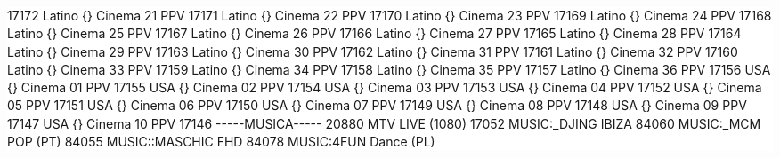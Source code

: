 17172
Latino {} Cinema 21 PPV
17171
Latino {} Cinema 22 PPV
17170
Latino {} Cinema 23 PPV
17169
Latino {} Cinema 24 PPV
17168
Latino {} Cinema 25 PPV
17167
Latino {} Cinema 26 PPV
17166
Latino {} Cinema 27 PPV
17165
Latino {} Cinema 28 PPV
17164
Latino {} Cinema 29 PPV
17163
Latino {} Cinema 30 PPV
17162
Latino {} Cinema 31 PPV
17161
Latino {} Cinema 32 PPV
17160
Latino {} Cinema 33 PPV
17159
Latino {} Cinema 34 PPV
17158
Latino {} Cinema 35 PPV
17157
Latino {} Cinema 36 PPV
17156
USA {} Cinema 01 PPV
17155
USA {} Cinema 02 PPV
17154
USA {} Cinema 03 PPV
17153
USA {} Cinema 04 PPV
17152
USA {} Cinema 05 PPV
17151
USA {} Cinema 06 PPV
17150
USA {} Cinema 07 PPV
17149
USA {} Cinema 08 PPV
17148
USA {} Cinema 09 PPV
17147
USA {} Cinema 10 PPV
17146
-----MUSICA-----
20880
MTV LIVE (1080)
17052
MUSIC:_DJING IBIZA
84060
MUSIC:_MCM POP (PT)
84055
MUSIC::MASCHIC FHD
84078
MUSIC:4FUN Dance (PL)